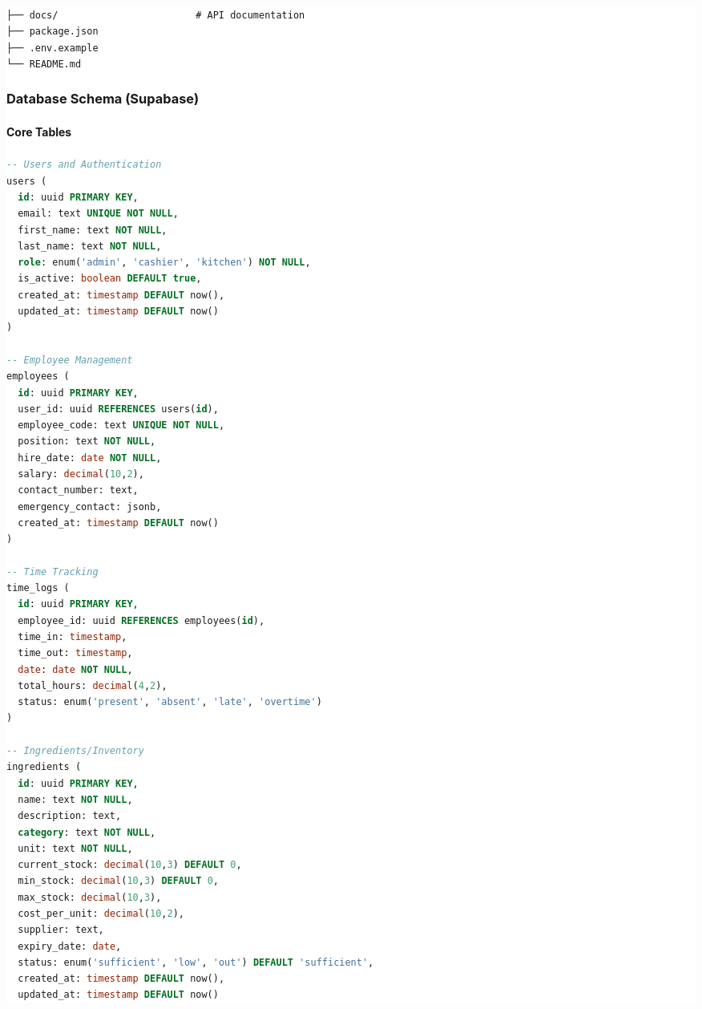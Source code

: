 ```
├── docs/                        # API documentation
├── package.json
├── .env.example
└── README.md
```

### Database Schema (Supabase)

#### Core Tables

```sql
-- Users and Authentication
users (
  id: uuid PRIMARY KEY,
  email: text UNIQUE NOT NULL,
  first_name: text NOT NULL,
  last_name: text NOT NULL,
  role: enum('admin', 'cashier', 'kitchen') NOT NULL,
  is_active: boolean DEFAULT true,
  created_at: timestamp DEFAULT now(),
  updated_at: timestamp DEFAULT now()
)

-- Employee Management
employees (
  id: uuid PRIMARY KEY,
  user_id: uuid REFERENCES users(id),
  employee_code: text UNIQUE NOT NULL,
  position: text NOT NULL,
  hire_date: date NOT NULL,
  salary: decimal(10,2),
  contact_number: text,
  emergency_contact: jsonb,
  created_at: timestamp DEFAULT now()
)

-- Time Tracking
time_logs (
  id: uuid PRIMARY KEY,
  employee_id: uuid REFERENCES employees(id),
  time_in: timestamp,
  time_out: timestamp,
  date: date NOT NULL,
  total_hours: decimal(4,2),
  status: enum('present', 'absent', 'late', 'overtime')
)

-- Ingredients/Inventory
ingredients (
  id: uuid PRIMARY KEY,
  name: text NOT NULL,
  description: text,
  category: text NOT NULL,
  unit: text NOT NULL,
  current_stock: decimal(10,3) DEFAULT 0,
  min_stock: decimal(10,3) DEFAULT 0,
  max_stock: decimal(10,3),
  cost_per_unit: decimal(10,2),
  supplier: text,
  expiry_date: date,
  status: enum('sufficient', 'low', 'out') DEFAULT 'sufficient',
  created_at: timestamp DEFAULT now(),
  updated_at: timestamp DEFAULT now()
```